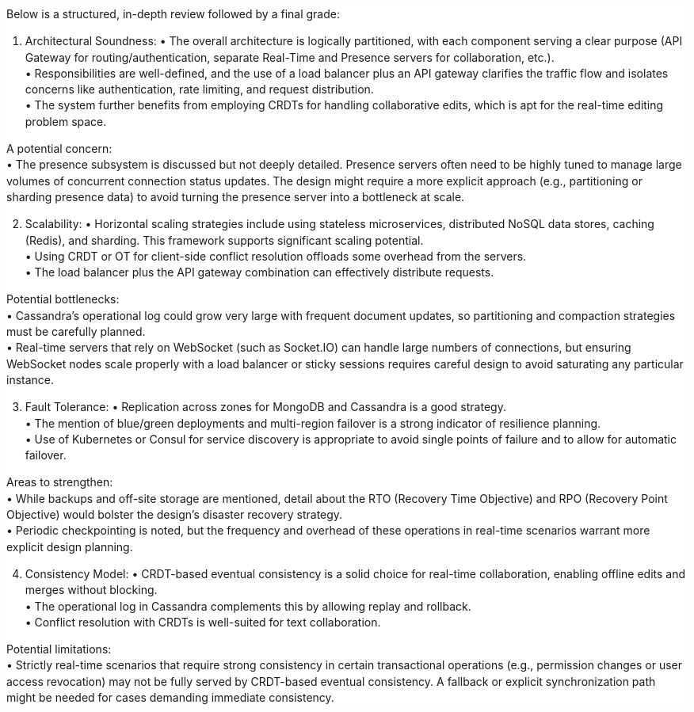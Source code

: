 Below is a structured, in-depth review followed by a final grade:

1) Architectural Soundness:
• The overall architecture is logically partitioned, with each component serving a clear purpose (API Gateway for routing/authentication, separate Real-Time and Presence servers for collaboration, etc.).  
• Responsibilities are well-defined, and the use of a load balancer plus an API gateway clarifies the traffic flow and isolates concerns like authentication, rate limiting, and request distribution.  
• The system further benefits from employing CRDTs for handling collaborative edits, which is apt for the real-time editing problem space.

A potential concern:  
• The presence subsystem is discussed but not deeply detailed. Presence servers often need to be highly tuned to manage large volumes of concurrent connection status updates. The design might require a more explicit approach (e.g., partitioning or sharding presence data) to avoid turning the presence server into a bottleneck at scale.

2) Scalability:
• Horizontal scaling strategies include using stateless microservices, distributed NoSQL data stores, caching (Redis), and sharding. This framework supports significant scaling potential.  
• Using CRDT or OT for client-side conflict resolution offloads some overhead from the servers.  
• The load balancer plus the API gateway combination can effectively distribute requests.

Potential bottlenecks:  
• Cassandra’s operational log could grow very large with frequent document updates, so partitioning and compaction strategies must be carefully planned.  
• Real-time servers that rely on WebSocket (such as Socket.IO) can handle large numbers of connections, but ensuring WebSocket nodes scale properly with a load balancer or sticky sessions requires careful design to avoid saturating any particular instance.

3) Fault Tolerance:
• Replication across zones for MongoDB and Cassandra is a good strategy.  
• The mention of blue/green deployments and multi-region failover is a strong indicator of resilience planning.  
• Use of Kubernetes or Consul for service discovery is appropriate to avoid single points of failure and to allow for automatic failover.

Areas to strengthen:  
• While backups and off-site storage are mentioned, detail about the RTO (Recovery Time Objective) and RPO (Recovery Point Objective) would bolster the design’s disaster recovery strategy.  
• Periodic checkpointing is noted, but the frequency and overhead of these operations in real-time scenarios warrant more explicit design planning.

4) Consistency Model:
• CRDT-based eventual consistency is a solid choice for real-time collaboration, enabling offline edits and merges without blocking.  
• The operational log in Cassandra complements this by allowing replay and rollback.  
• Conflict resolution with CRDTs is well-suited for text collaboration.

Potential limitations:  
• Strictly real-time scenarios that require strong consistency in certain transactional operations (e.g., permission changes or user access revocation) may not be fully served by CRDT-based eventual consistency. A fallback or explicit synchronization path might be needed for cases demanding immediate consistency.
